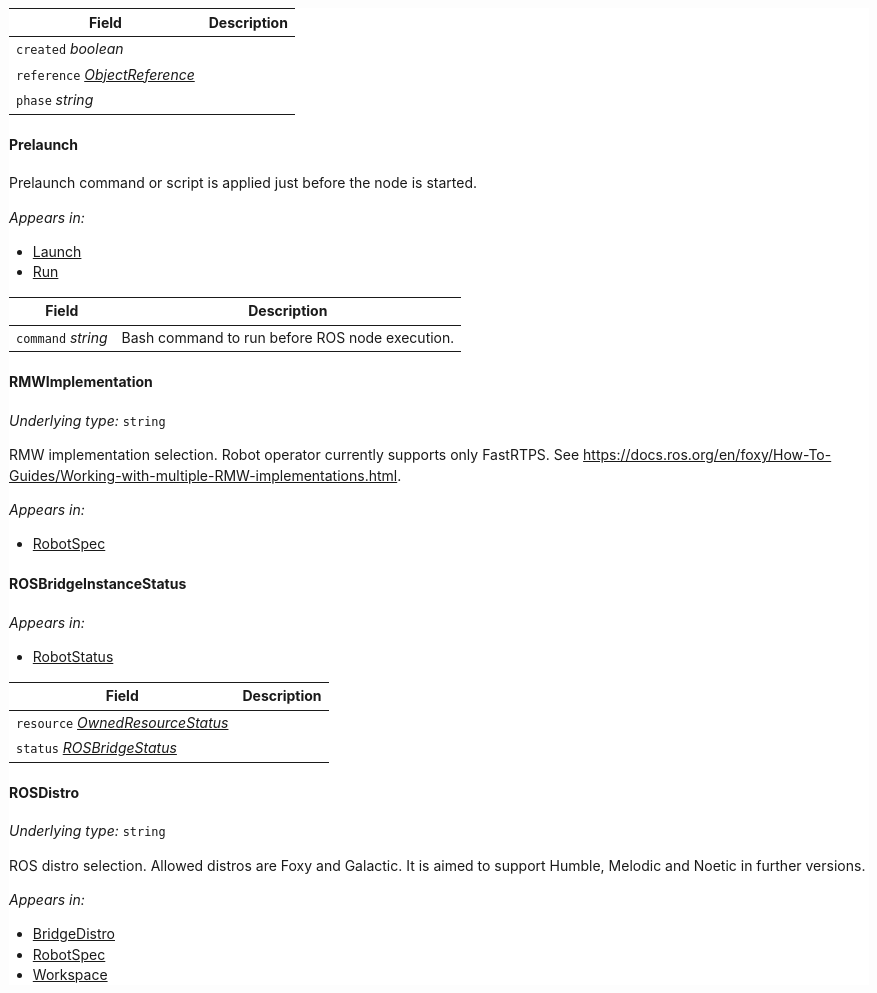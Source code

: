 | Field | Description |
| --- | --- |
| `created` _boolean_ |  |
| `reference` _[ObjectReference](https://kubernetes.io/docs/reference/generated/kubernetes-api/v1.22/#objectreference-v1-core)_ |  |
| `phase` _string_ |  |


#### Prelaunch



Prelaunch command or script is applied just before the node is started.

_Appears in:_
- [Launch](#launch)
- [Run](#run)

| Field | Description |
| --- | --- |
| `command` _string_ | Bash command to run before ROS node execution. |


#### RMWImplementation

_Underlying type:_ `string`

RMW implementation selection. Robot operator currently supports only FastRTPS. See https://docs.ros.org/en/foxy/How-To-Guides/Working-with-multiple-RMW-implementations.html.

_Appears in:_
- [RobotSpec](#robotspec)



#### ROSBridgeInstanceStatus





_Appears in:_
- [RobotStatus](#robotstatus)

| Field | Description |
| --- | --- |
| `resource` _[OwnedResourceStatus](#ownedresourcestatus)_ |  |
| `status` _[ROSBridgeStatus](#rosbridgestatus)_ |  |


#### ROSDistro

_Underlying type:_ `string`

ROS distro selection. Allowed distros are Foxy and Galactic. It is aimed to support Humble, Melodic and Noetic in further versions.

_Appears in:_
- [BridgeDistro](#bridgedistro)
- [RobotSpec](#robotspec)
- [Workspace](#workspace)
